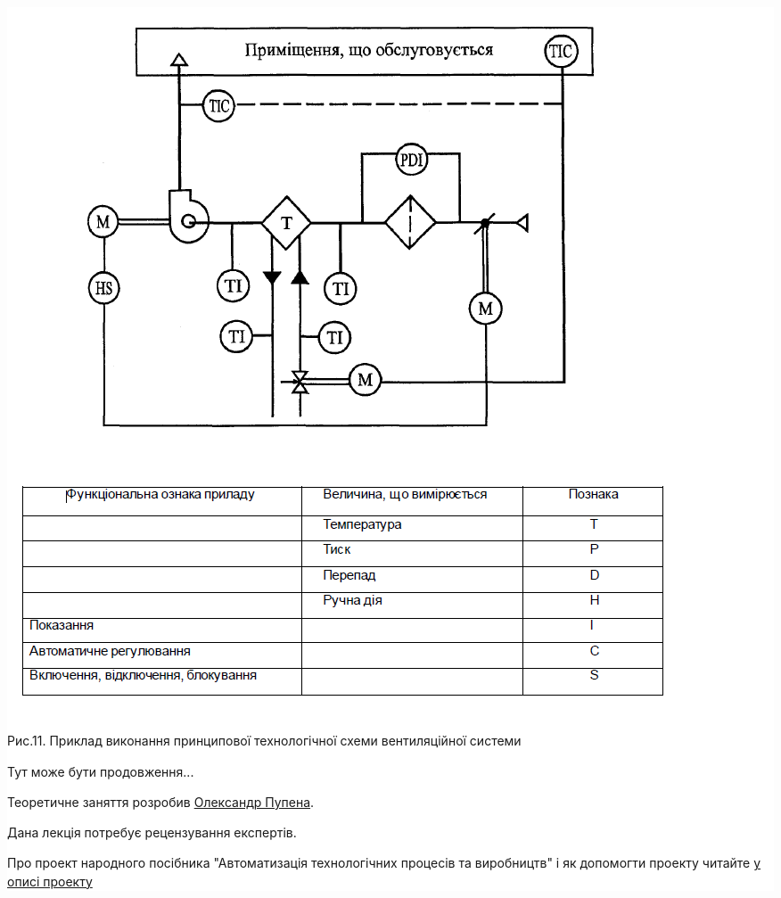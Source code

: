 ![image-20241110102532703](media/image-20241110102532703.png)

Рис.11. Приклад виконання принципової технологічної схеми вентиляційної системи 



Тут може бути продовження...

Теоретичне заняття розробив [Олександр Пупена](https://github.com/pupenasan). 

Дана лекція потребує рецензування експертів.

Про проект народного посібника "Автоматизація технологічних процесів та виробництв" і як допомогти проекту читайте [у описі проекту](../../README.md)
